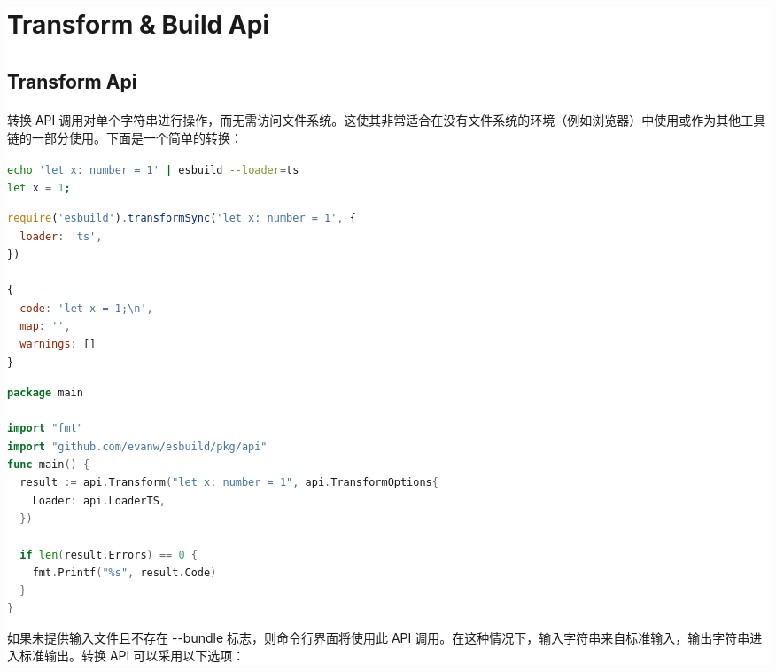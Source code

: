# Transform & Build Api

## Transform Api

转换 API 调用对单个字符串进行操作，而无需访问文件系统。这使其非常适合在没有文件系统的环境（例如浏览器）中使用或作为其他工具链的一部分使用。下面是一个简单的转换：

<CodeGroup>
<CodeGroupItem title="cli" active>

```bash
echo 'let x: number = 1' | esbuild --loader=ts
let x = 1;
```

</CodeGroupItem>

<CodeGroupItem title="js">

```js
require('esbuild').transformSync('let x: number = 1', {
  loader: 'ts',
})

{
  code: 'let x = 1;\n',
  map: '',
  warnings: []
}
```

</CodeGroupItem>

<CodeGroupItem title="go">

```go
package main

import "fmt"
import "github.com/evanw/esbuild/pkg/api"
func main() {
  result := api.Transform("let x: number = 1", api.TransformOptions{
    Loader: api.LoaderTS,
  })

  if len(result.Errors) == 0 {
    fmt.Printf("%s", result.Code)
  }
}
```

</CodeGroupItem>
</CodeGroup>
 

如果未提供输入文件且不存在 --bundle 标志，则命令行界面将使用此 API 调用。在这种情况下，输入字符串来自标准输入，输出字符串进入标准输出。转换 API 可以采用以下选项：
